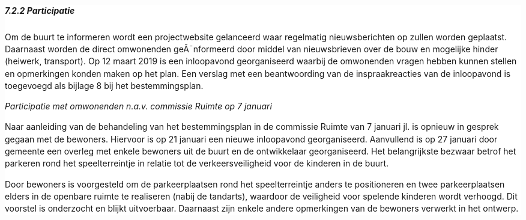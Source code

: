 ##### 7\.2\.2 Participatie

Om de buurt te informeren wordt een projectwebsite gelanceerd waar regelmatig nieuwsberichten op zullen worden geplaatst. Daarnaast worden de direct omwonenden geÃ¯nformeerd door middel van nieuwsbrieven over de bouw en mogelijke hinder (heiwerk, transport). Op 12 maart 2019 is een inloopavond georganiseerd waarbij de omwonenden vragen hebben kunnen stellen en opmerkingen konden maken op het plan. Een verslag met een beantwoording van de inspraakreacties van de inloopavond is toegevoegd als bijlage 8 bij het bestemmingsplan.

*Participatie met omwonenden n.a.v. commissie Ruimte op 7 januari*

Naar aanleiding van de behandeling van het bestemmingsplan in de commissie Ruimte van 7 januari jl. is opnieuw in gesprek gegaan met de bewoners. Hiervoor is op 21 januari een nieuwe inloopavond georganiseerd. Aanvullend is op 27 januari door gemeente een overleg met enkele bewoners uit de buurt en de ontwikkelaar georganiseerd. Het belangrijkste bezwaar betrof het parkeren rond het speelterreintje in relatie tot de verkeersveiligheid voor de kinderen in de buurt.

Door bewoners is voorgesteld om de parkeerplaatsen rond het speelterreintje anders te positioneren en twee parkeerplaatsen elders in de openbare ruimte te realiseren (nabij de tandarts), waardoor de veiligheid voor spelende kinderen wordt verhoogd. Dit voorstel is onderzocht en blijkt uitvoerbaar. Daarnaast zijn enkele andere opmerkingen van de bewoners verwerkt in het ontwerp.

